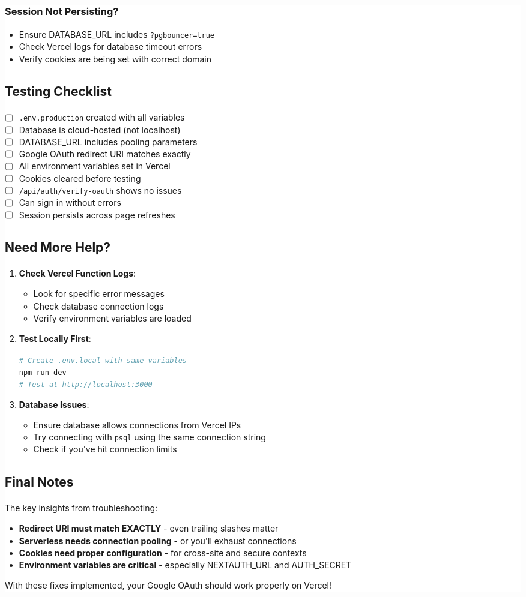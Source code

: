 ### Session Not Persisting?

- Ensure DATABASE_URL includes `?pgbouncer=true`
- Check Vercel logs for database timeout errors
- Verify cookies are being set with correct domain

## Testing Checklist

- [ ] `.env.production` created with all variables
- [ ] Database is cloud-hosted (not localhost)
- [ ] DATABASE_URL includes pooling parameters
- [ ] Google OAuth redirect URI matches exactly
- [ ] All environment variables set in Vercel
- [ ] Cookies cleared before testing
- [ ] `/api/auth/verify-oauth` shows no issues
- [ ] Can sign in without errors
- [ ] Session persists across page refreshes

## Need More Help?

1. **Check Vercel Function Logs**:
   - Look for specific error messages
   - Check database connection logs
   - Verify environment variables are loaded

2. **Test Locally First**:

   ```bash
   # Create .env.local with same variables
   npm run dev
   # Test at http://localhost:3000
   ```

3. **Database Issues**:
   - Ensure database allows connections from Vercel IPs
   - Try connecting with `psql` using the same connection string
   - Check if you've hit connection limits

## Final Notes

The key insights from troubleshooting:

- **Redirect URI must match EXACTLY** - even trailing slashes matter
- **Serverless needs connection pooling** - or you'll exhaust connections
- **Cookies need proper configuration** - for cross-site and secure contexts
- **Environment variables are critical** - especially NEXTAUTH_URL and AUTH_SECRET

With these fixes implemented, your Google OAuth should work properly on Vercel!
